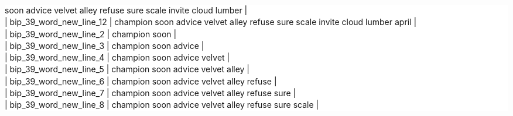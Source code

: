 soon
advice
velvet
alley
refuse
sure
scale
invite
cloud
lumber |  
| bip_39_word_new_line_12 | champion
soon
advice
velvet
alley
refuse
sure
scale
invite
cloud
lumber
april |  
| bip_39_word_new_line_2 | champion
soon |  
| bip_39_word_new_line_3 | champion
soon
advice |  
| bip_39_word_new_line_4 | champion
soon
advice
velvet |  
| bip_39_word_new_line_5 | champion
soon
advice
velvet
alley |  
| bip_39_word_new_line_6 | champion
soon
advice
velvet
alley
refuse |  
| bip_39_word_new_line_7 | champion
soon
advice
velvet
alley
refuse
sure |  
| bip_39_word_new_line_8 | champion
soon
advice
velvet
alley
refuse
sure
scale |  